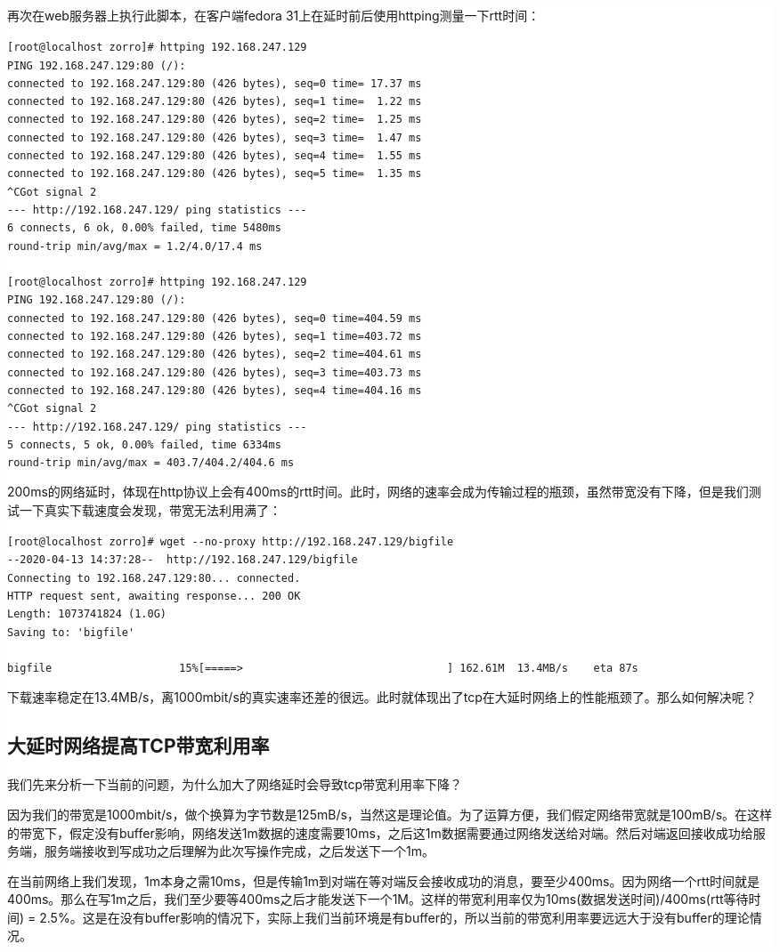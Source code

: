 再次在web服务器上执行此脚本，在客户端fedora 31上在延时前后使用httping测量一下rtt时间：

```
[root@localhost zorro]# httping 192.168.247.129
PING 192.168.247.129:80 (/):
connected to 192.168.247.129:80 (426 bytes), seq=0 time= 17.37 ms
connected to 192.168.247.129:80 (426 bytes), seq=1 time=  1.22 ms
connected to 192.168.247.129:80 (426 bytes), seq=2 time=  1.25 ms
connected to 192.168.247.129:80 (426 bytes), seq=3 time=  1.47 ms
connected to 192.168.247.129:80 (426 bytes), seq=4 time=  1.55 ms
connected to 192.168.247.129:80 (426 bytes), seq=5 time=  1.35 ms
^CGot signal 2
--- http://192.168.247.129/ ping statistics ---
6 connects, 6 ok, 0.00% failed, time 5480ms
round-trip min/avg/max = 1.2/4.0/17.4 ms

[root@localhost zorro]# httping 192.168.247.129
PING 192.168.247.129:80 (/):
connected to 192.168.247.129:80 (426 bytes), seq=0 time=404.59 ms
connected to 192.168.247.129:80 (426 bytes), seq=1 time=403.72 ms
connected to 192.168.247.129:80 (426 bytes), seq=2 time=404.61 ms
connected to 192.168.247.129:80 (426 bytes), seq=3 time=403.73 ms
connected to 192.168.247.129:80 (426 bytes), seq=4 time=404.16 ms
^CGot signal 2
--- http://192.168.247.129/ ping statistics ---
5 connects, 5 ok, 0.00% failed, time 6334ms
round-trip min/avg/max = 403.7/404.2/404.6 ms
```

200ms的网络延时，体现在http协议上会有400ms的rtt时间。此时，网络的速率会成为传输过程的瓶颈，虽然带宽没有下降，但是我们测试一下真实下载速度会发现，带宽无法利用满了：

```
[root@localhost zorro]# wget --no-proxy http://192.168.247.129/bigfile
--2020-04-13 14:37:28--  http://192.168.247.129/bigfile
Connecting to 192.168.247.129:80... connected.
HTTP request sent, awaiting response... 200 OK
Length: 1073741824 (1.0G)
Saving to: 'bigfile'

bigfile                    15%[=====>                                ] 162.61M  13.4MB/s    eta 87s
```

下载速率稳定在13.4MB/s，离1000mbit/s的真实速率还差的很远。此时就体现出了tcp在大延时网络上的性能瓶颈了。那么如何解决呢？

## 大延时网络提高TCP带宽利用率

我们先来分析一下当前的问题，为什么加大了网络延时会导致tcp带宽利用率下降？

因为我们的带宽是1000mbit/s，做个换算为字节数是125mB/s，当然这是理论值。为了运算方便，我们假定网络带宽就是100mB/s。在这样的带宽下，假定没有buffer影响，网络发送1m数据的速度需要10ms，之后这1m数据需要通过网络发送给对端。然后对端返回接收成功给服务端，服务端接收到写成功之后理解为此次写操作完成，之后发送下一个1m。

在当前网络上我们发现，1m本身之需10ms，但是传输1m到对端在等对端反会接收成功的消息，要至少400ms。因为网络一个rtt时间就是400ms。那么在写1m之后，我们至少要等400ms之后才能发送下一个1M。这样的带宽利用率仅为10ms(数据发送时间)/400ms(rtt等待时间) = 2.5%。这是在没有buffer影响的情况下，实际上我们当前环境是有buffer的，所以当前的带宽利用率要远远大于没有buffer的理论情况。

